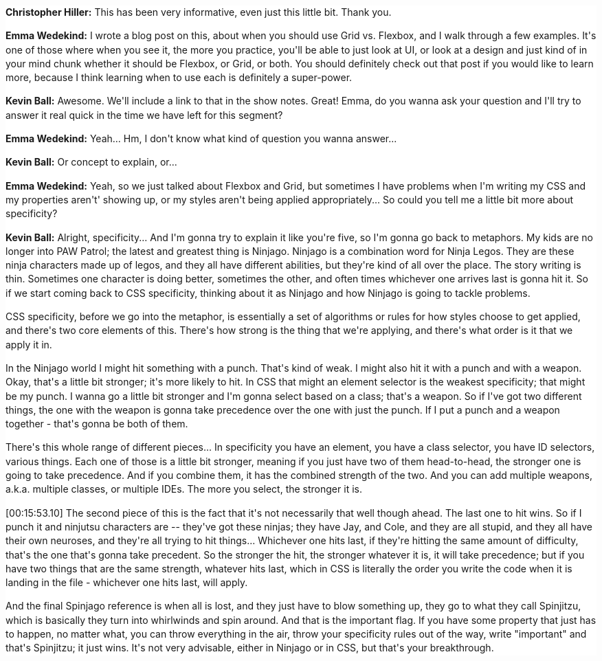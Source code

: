 **Christopher Hiller:** This has been very informative, even just this little bit. Thank you.

**Emma Wedekind:** I wrote a blog post on this, about when you should use Grid vs. Flexbox, and I walk through a few examples. It's one of those where when you see it, the more you practice, you'll be able to just look at UI, or look at a design and just kind of in your mind chunk whether it should be Flexbox, or Grid, or both. You should definitely check out that post if you would like to learn more, because I think learning when to use each is definitely a super-power.

**Kevin Ball:** Awesome. We'll include a link to that in the show notes. Great! Emma, do you wanna ask your question and I'll try to answer it real quick in the time we have left for this segment?

**Emma Wedekind:** Yeah... Hm, I don't know what kind of question you wanna answer...

**Kevin Ball:** Or concept to explain, or...

**Emma Wedekind:** Yeah, so we just talked about Flexbox and Grid, but sometimes I have problems when I'm writing my CSS and my properties aren't' showing up, or my styles aren't being applied appropriately... So could you tell me a little bit more about specificity?

**Kevin Ball:** Alright, specificity... And I'm gonna try to explain it like you're five, so I'm gonna go back to metaphors. My kids are no longer into PAW Patrol; the latest and greatest thing is Ninjago. Ninjago is a combination word for Ninja Legos. They are these ninja characters made up of legos, and they all have different abilities, but they're kind of all over the place. The story writing is thin. Sometimes one character is doing better, sometimes the other, and often times whichever one arrives last is gonna hit it. So if we start coming back to CSS specificity, thinking about it as Ninjago and how Ninjago is going to tackle problems.

CSS specificity, before we go into the metaphor, is essentially a set of algorithms or rules for how styles choose to get applied, and there's two core elements of this. There's how strong is the thing that we're applying, and there's what order is it that we apply it in.

In the Ninjago world I might hit something with a punch. That's kind of weak. I might also hit it with a punch and with a weapon. Okay, that's a little bit stronger; it's more likely to hit. In CSS that might an element selector is the weakest specificity; that might be my punch. I wanna go a little bit stronger and I'm gonna select based on a class; that's a weapon. So if I've got two different things, the one with the weapon is gonna take precedence over the one with just the punch. If I put a punch and a weapon together - that's gonna be both of them.

There's this whole range of different pieces... In specificity you have an element, you have a class selector, you have ID selectors, various things. Each one of those is a little bit stronger, meaning if you just have two of them head-to-head, the stronger one is going to take precedence. And if you combine them, it has the combined strength of the two. And you can add multiple weapons, a.k.a. multiple classes, or multiple IDEs. The more you select, the stronger it is.

\[00:15:53.10\] The second piece of this is the fact that it's not necessarily that well though ahead. The last one to hit wins. So if I punch it and ninjutsu characters are -- they've got these ninjas; they have Jay, and Cole, and they are all stupid, and they all have their own neuroses, and they're all trying to hit things... Whichever one hits last, if they're hitting the same amount of difficulty, that's the one that's gonna take precedent. So the stronger the hit, the stronger whatever it is, it will take precedence; but if you have two things that are the same strength, whatever hits last, which in CSS is literally the order you write the code when it is landing in the file - whichever one hits last, will apply.

And the final Spinjago reference is when all is lost, and they just have to blow something up, they go to what they call Spinjitzu, which is basically they turn into whirlwinds and spin around. And that is the important flag. If you have some property that just has to happen, no matter what, you can throw everything in the air, throw your specificity rules out of the way, write "important" and that's Spinjitzu; it just wins. It's not very advisable, either in Ninjago or in CSS, but that's your breakthrough.
